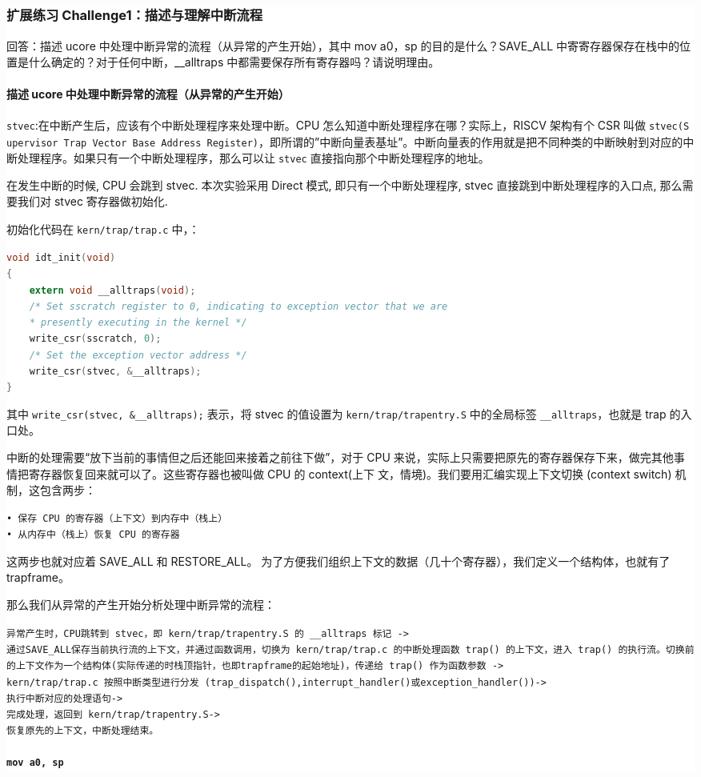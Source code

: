 
### 扩展练习 Challenge1：描述与理解中断流程

回答：描述 ucore 中处理中断异常的流程（从异常的产生开始），其中 mov a0，sp 的目的是什么？SAVE_ALL 中寄寄存器保存在栈中的位置是什么确定的？对于任何中断，__alltraps 中都需要保存所有寄存器吗？请说明理由。

#### 描述 ucore 中处理中断异常的流程（从异常的产生开始）

`stvec`:在中断产生后，应该有个中断处理程序来处理中断。CPU 怎么知道中断处理程序在哪？实际上，RISCV 架构有个 CSR 叫做 `stvec(Supervisor Trap Vector Base Address Register)`，即所谓的”中断向量表基址”。中断向量表的作用就是把不同种类的中断映射到对应的中断处理程序。如果只有一个中断处理程序，那么可以让 `stvec` 直接指向那个中断处理程序的地址。

在发生中断的时候, CPU 会跳到 stvec. 本次实验采用 Direct 模式, 即只有一个中断处理程序, stvec 直接跳到中断处理程序的入口点, 那么需要我们对 stvec 寄存器做初始化.

初始化代码在 `kern/trap/trap.c` 中，：

```c
void idt_init(void)
{
    extern void __alltraps(void);
    /* Set sscratch register to 0, indicating to exception vector that we are
    * presently executing in the kernel */
    write_csr(sscratch, 0);
    /* Set the exception vector address */
    write_csr(stvec, &__alltraps);
}
```

其中 `write_csr(stvec, &__alltraps);` 表示，将 stvec 的值设置为 `kern/trap/trapentry.S` 中的全局标签 `__alltraps`，也就是 trap 的入口处。

中断的处理需要“放下当前的事情但之后还能回来接着之前往下做”，对于 CPU 来说，实际上只需要把原先的寄存器保存下来，做完其他事情把寄存器恢复回来就可以了。这些寄存器也被叫做 CPU 的 context(上下
文，情境)。我们要用汇编实现上下文切换 (context switch) 机制，这包含两步：

```
• 保存 CPU 的寄存器（上下文）到内存中（栈上）
• 从内存中（栈上）恢复 CPU 的寄存器
```

这两步也就对应着 SAVE_ALL 和 RESTORE_ALL。
为了方便我们组织上下文的数据（几十个寄存器），我们定义一个结构体，也就有了 trapframe。

那么我们从异常的产生开始分析处理中断异常的流程：

```
异常产生时，CPU跳转到 stvec，即 kern/trap/trapentry.S 的 __alltraps 标记 -> 
通过SAVE_ALL保存当前执行流的上下文，并通过函数调用，切换为 kern/trap/trap.c 的中断处理函数 trap() 的上下文，进入 trap() 的执行流。切换前的上下文作为一个结构体(实际传递的时栈顶指针，也即trapframe的起始地址)，传递给 trap() 作为函数参数 ->
kern/trap/trap.c 按照中断类型进行分发 (trap_dispatch(),interrupt_handler()或exception_handler())->
执行中断对应的处理语句-> 
完成处理，返回到 kern/trap/trapentry.S-> 
恢复原先的上下文，中断处理结束。
```

#### `mov a0, sp`
